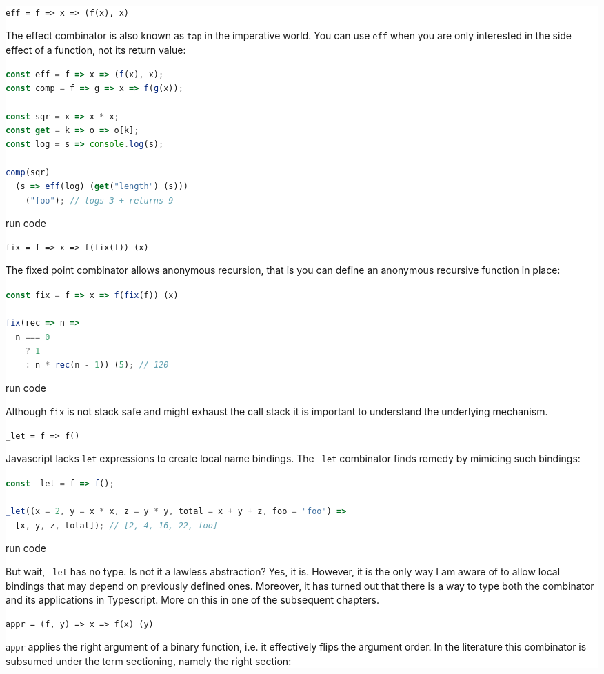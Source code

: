 `eff = f => x => (f(x), x)`

The effect combinator is also known as `tap` in the imperative world. You can use `eff` when you are only interested in the side effect of a function, not its return value:

```Javascript
const eff = f => x => (f(x), x);
const comp = f => g => x => f(g(x));

const sqr = x => x * x;
const get = k => o => o[k];
const log = s => console.log(s);

comp(sqr)
  (s => eff(log) (get("length") (s)))
    ("foo"); // logs 3 + returns 9 
```
[run code](https://repl.it/repls/ElegantTrivialCertification)

`fix = f => x => f(fix(f)) (x)`

The fixed point combinator allows anonymous recursion, that is you can define an anonymous recursive function in place:

```Javascript
const fix = f => x => f(fix(f)) (x)

fix(rec => n =>
  n === 0
    ? 1
    : n * rec(n - 1)) (5); // 120
```
[run code](https://repl.it/repls/KosherWarmheartedControlpanel)

Although `fix` is not stack safe and might exhaust the call stack it is important to understand the underlying mechanism.

`_let = f => f()`

Javascript lacks `let` expressions to create local name bindings. The `_let` combinator finds remedy by mimicing such bindings:

```Javascript
const _let = f => f();

_let((x = 2, y = x * x, z = y * y, total = x + y + z, foo = "foo") =>
  [x, y, z, total]); // [2, 4, 16, 22, foo]
```
[run code](https://repl.it/repls/MistyGrimyDesigners)

But wait, `_let` has no type. Is not it a lawless abstraction? Yes, it is. However, it is the only way I am aware of to allow local bindings that may depend on previously defined ones. Moreover, it has turned out that there is a way to type both the combinator and its applications in Typescript. More on this in one of the subsequent chapters.

`appr = (f, y) => x => f(x) (y)`

`appr` applies the right argument of a binary function, i.e. it effectively flips the argument order. In the literature this combinator is subsumed under the term sectioning, namely the right section:

